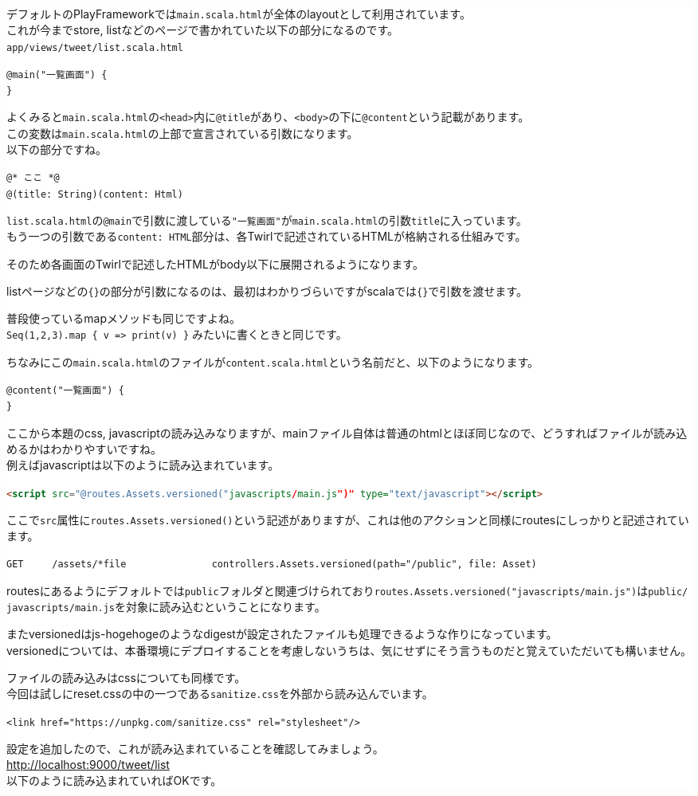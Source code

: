 デフォルトのPlayFrameworkでは`main.scala.html`が全体のlayoutとして利用されています。  
これが今までstore, listなどのページで書かれていた以下の部分になるのです。  
`app/views/tweet/list.scala.html`
```
@main("一覧画面") {
}
```

よくみると`main.scala.html`の`<head>`内に`@title`があり、`<body>`の下に`@content`という記載があります。  
この変数は`main.scala.html`の上部で宣言されている引数になります。  
以下の部分ですね。  
```
@* ここ *@
@(title: String)(content: Html)
```

`list.scala.html`の`@main`で引数に渡している`"一覧画面"`が`main.scala.html`の引数`title`に入っています。  
もう一つの引数である`content: HTML`部分は、各Twirlで記述されているHTMLが格納される仕組みです。  

そのため各画面のTwirlで記述したHTMLがbody以下に展開されるようになります。  

listページなどの`{}`の部分が引数になるのは、最初はわかりづらいですがscalaでは`{}`で引数を渡せます。  

普段使っているmapメソッドも同じですよね。  
`Seq(1,2,3).map { v => print(v) }` みたいに書くときと同じです。  

ちなみにこの`main.scala.html`のファイルが`content.scala.html`という名前だと、以下のようになります。  
```html
@content("一覧画面") {
}
```

ここから本題のcss, javascriptの読み込みなりますが、mainファイル自体は普通のhtmlとほぼ同じなので、どうすればファイルが読み込めるかはわかりやすいですね。  
例えばjavascriptは以下のように読み込まれています。  
```html
<script src="@routes.Assets.versioned("javascripts/main.js")" type="text/javascript"></script>
```

ここで`src`属性に`routes.Assets.versioned()`という記述がありますが、これは他のアクションと同様にroutesにしっかりと記述されています。  
```
GET     /assets/*file               controllers.Assets.versioned(path="/public", file: Asset)
```

routesにあるようにデフォルトでは`public`フォルダと関連づけられており`routes.Assets.versioned("javascripts/main.js")`は`public/javascripts/main.js`を対象に読み込むということになります。  

またversionedはjs-hogehogeのようなdigestが設定されたファイルも処理できるような作りになっています。  
versionedについては、本番環境にデプロイすることを考慮しないうちは、気にせずにそう言うものだと覚えていただいても構いません。  

ファイルの読み込みはcssについても同様です。  
今回は試しにreset.cssの中の一つである`sanitize.css`を外部から読み込んでいます。  
```
<link href="https://unpkg.com/sanitize.css" rel="stylesheet"/>
```

設定を追加したので、これが読み込まれていることを確認してみましょう。  
[http://localhost:9000/tweet/list](http://localhost:9000/tweet/list)  
以下のように読み込まれていればOKです。  
